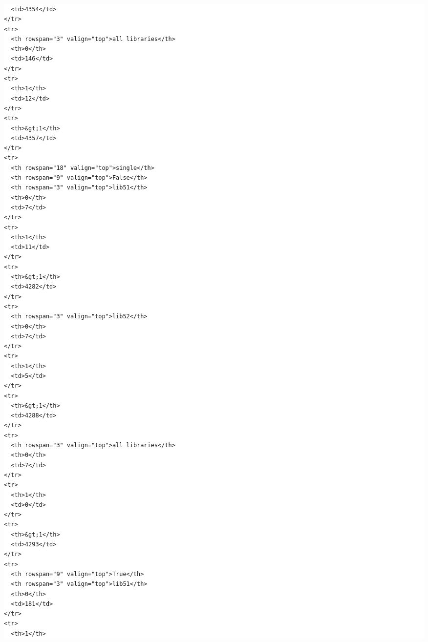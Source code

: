       <td>4354</td>
    </tr>
    <tr>
      <th rowspan="3" valign="top">all libraries</th>
      <th>0</th>
      <td>146</td>
    </tr>
    <tr>
      <th>1</th>
      <td>12</td>
    </tr>
    <tr>
      <th>&gt;1</th>
      <td>4357</td>
    </tr>
    <tr>
      <th rowspan="18" valign="top">single</th>
      <th rowspan="9" valign="top">False</th>
      <th rowspan="3" valign="top">lib51</th>
      <th>0</th>
      <td>7</td>
    </tr>
    <tr>
      <th>1</th>
      <td>11</td>
    </tr>
    <tr>
      <th>&gt;1</th>
      <td>4282</td>
    </tr>
    <tr>
      <th rowspan="3" valign="top">lib52</th>
      <th>0</th>
      <td>7</td>
    </tr>
    <tr>
      <th>1</th>
      <td>5</td>
    </tr>
    <tr>
      <th>&gt;1</th>
      <td>4288</td>
    </tr>
    <tr>
      <th rowspan="3" valign="top">all libraries</th>
      <th>0</th>
      <td>7</td>
    </tr>
    <tr>
      <th>1</th>
      <td>0</td>
    </tr>
    <tr>
      <th>&gt;1</th>
      <td>4293</td>
    </tr>
    <tr>
      <th rowspan="9" valign="top">True</th>
      <th rowspan="3" valign="top">lib51</th>
      <th>0</th>
      <td>181</td>
    </tr>
    <tr>
      <th>1</th>